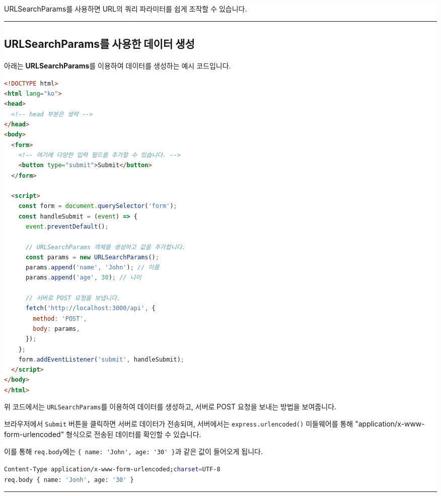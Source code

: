 URLSearchParams를 사용하면 URL의 쿼리 파라미터를 쉽게 조작할 수 있습니다. 

---

## URLSearchParams를 사용한 데이터 생성

아래는 **URLSearchParams**를 이용하여 데이터를 생성하는 예시 코드입니다.

```html
<!DOCTYPE html>
<html lang="ko">
<head>
  <!-- head 부분은 생략 -->
</head>
<body>
  <form>
    <!-- 여기에 다양한 입력 필드를 추가할 수 있습니다. -->
    <button type="submit">Submit</button>
  </form>

  <script>
    const form = document.querySelector('form');
    const handleSubmit = (event) => {
      event.preventDefault();

      // URLSearchParams 객체를 생성하고 값을 추가합니다.
      const params = new URLSearchParams();
      params.append('name', 'John'); // 이름
      params.append('age', 30); // 나이

      // 서버로 POST 요청을 보냅니다.
      fetch('http://localhost:3000/api', {
        method: 'POST',
        body: params,
      });
    };
    form.addEventListener('submit', handleSubmit);
  </script>
</body>
</html>
```

위 코드에서는 `URLSearchParams`를 이용하여 데이터를 생성하고, 서버로 POST 요청을 보내는 방법을 보여줍니다.

브라우저에서 `Submit` 버튼을 클릭하면 서버로 데이터가 전송되며, 서버에서는 `express.urlencoded()` 미들웨어를 통해 "application/x-www-form-urlencoded" 형식으로 전송된 데이터를 확인할 수 있습니다.

이를 통해 `req.body`에는 `{ name: 'John', age: '30' }`과 같은 값이 들어오게 됩니다.

```sh
Content-Type application/x-www-form-urlencoded;charset=UTF-8
req.body { name: 'Jonh', age: '30' }
```

---
